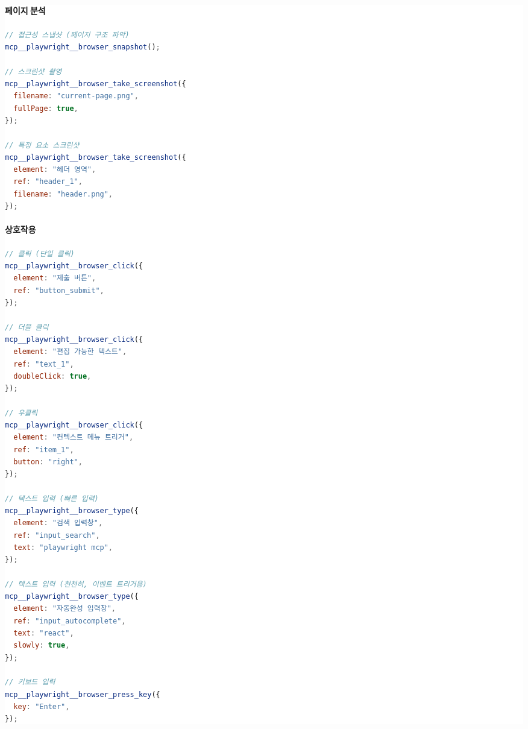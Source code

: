 ```javascript
```

#### 페이지 분석

```javascript
// 접근성 스냅샷 (페이지 구조 파악)
mcp__playwright__browser_snapshot();

// 스크린샷 촬영
mcp__playwright__browser_take_screenshot({
  filename: "current-page.png",
  fullPage: true,
});

// 특정 요소 스크린샷
mcp__playwright__browser_take_screenshot({
  element: "헤더 영역",
  ref: "header_1",
  filename: "header.png",
});
```

#### 상호작용

```javascript
// 클릭 (단일 클릭)
mcp__playwright__browser_click({
  element: "제출 버튼",
  ref: "button_submit",
});

// 더블 클릭
mcp__playwright__browser_click({
  element: "편집 가능한 텍스트",
  ref: "text_1",
  doubleClick: true,
});

// 우클릭
mcp__playwright__browser_click({
  element: "컨텍스트 메뉴 트리거",
  ref: "item_1",
  button: "right",
});

// 텍스트 입력 (빠른 입력)
mcp__playwright__browser_type({
  element: "검색 입력창",
  ref: "input_search",
  text: "playwright mcp",
});

// 텍스트 입력 (천천히, 이벤트 트리거용)
mcp__playwright__browser_type({
  element: "자동완성 입력창",
  ref: "input_autocomplete",
  text: "react",
  slowly: true,
});

// 키보드 입력
mcp__playwright__browser_press_key({
  key: "Enter",
});

```